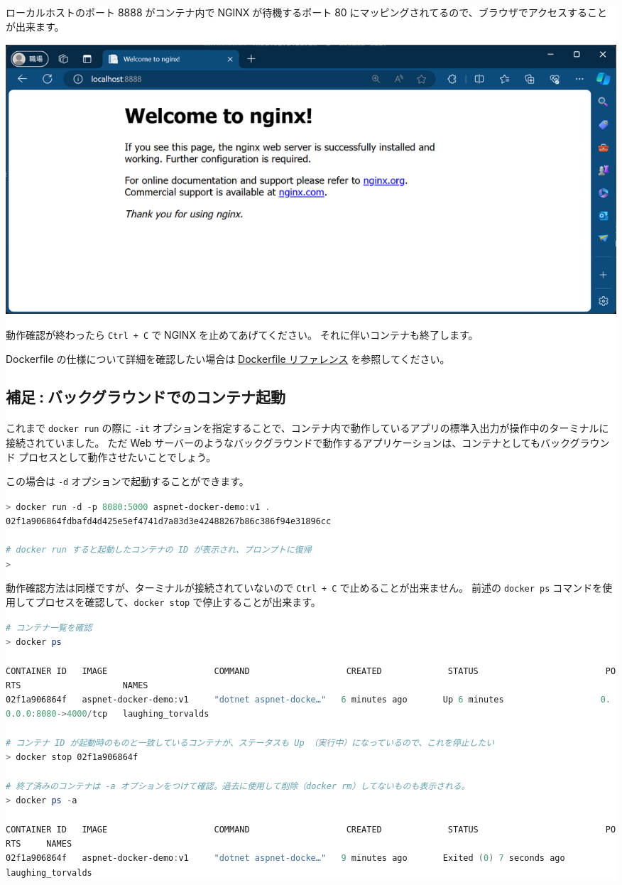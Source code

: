 ローカルホストのポート 8888 がコンテナ内で NGINX が待機するポート 80 にマッピングされてるので、ブラウザでアクセスすることが出来ます。

![alt text](./images/nginx-default-page-from-container.png)

動作確認が終わったら `Ctrl + C` で NGINX を止めてあげてください。
それに伴いコンテナも終了します。

Dockerfile の仕様について詳細を確認したい場合は
[Dockerfile リファレンス](https://docs.docker.jp/engine/reference/builder.html)
を参照してください。

## 補足 : バックグラウンドでのコンテナ起動

これまで `docker run` の際に `-it` オプションを指定することで、コンテナ内で動作しているアプリの標準入出力が操作中のターミナルに接続されていました。
ただ Web サーバーのようなバックグラウンドで動作するアプリケーションは、コンテナとしてもバックグラウンド プロセスとして動作させたいことでしょう。

この場合は `-d` オプションで起動することができます。

```powershell
> docker run -d -p 8080:5000 aspnet-docker-demo:v1 .
02f1a906864fdbafd4d425e5ef4741d7a83d3e42488267b86c386f94e31896cc

# docker run すると起動したコンテナの ID が表示され、プロンプトに復帰
> 
```

動作確認方法は同様ですが、ターミナルが接続されていないので `Ctrl + C` で止めることが出来ません。
前述の `docker ps` コマンドを使用してプロセスを確認して、`docker stop` で停止することが出来ます。

```powershell
# コンテナ一覧を確認
> docker ps

CONTAINER ID   IMAGE                     COMMAND                   CREATED             STATUS                         PORTS                    NAMES
02f1a906864f   aspnet-docker-demo:v1     "dotnet aspnet-docke…"   6 minutes ago       Up 6 minutes                   0.0.0.0:8080->4000/tcp   laughing_torvalds     

# コンテナ ID が起動時のものと一致しているコンテナが、ステータスも Up （実行中）になっているので、これを停止したい
> docker stop 02f1a906864f

# 終了済みのコンテナは -a オプションをつけて確認。過去に使用して削除（docker rm）してないものも表示される。
> docker ps -a

CONTAINER ID   IMAGE                     COMMAND                   CREATED             STATUS                         PORTS     NAMES
02f1a906864f   aspnet-docker-demo:v1     "dotnet aspnet-docke…"   9 minutes ago       Exited (0) 7 seconds ago                 laughing_torvalds
```